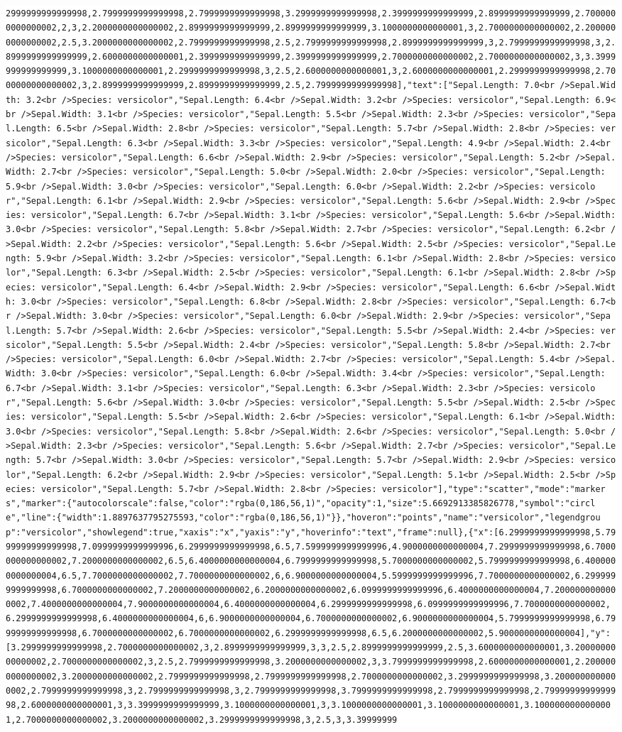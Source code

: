```{=html}
2999999999999998,2.7999999999999998,2.7999999999999998,3.2999999999999998,2.3999999999999999,2.8999999999999999,2.7000000000000002,2,3,2.2000000000000002,2.8999999999999999,2.8999999999999999,3.1000000000000001,3,2.7000000000000002,2.2000000000000002,2.5,3.2000000000000002,2.7999999999999998,2.5,2.7999999999999998,2.8999999999999999,3,2.7999999999999998,3,2.8999999999999999,2.6000000000000001,2.3999999999999999,2.3999999999999999,2.7000000000000002,2.7000000000000002,3,3.3999999999999999,3.1000000000000001,2.2999999999999998,3,2.5,2.6000000000000001,3,2.6000000000000001,2.2999999999999998,2.7000000000000002,3,2.8999999999999999,2.8999999999999999,2.5,2.7999999999999998],"text":["Sepal.Length: 7.0<br />Sepal.Width: 3.2<br />Species: versicolor","Sepal.Length: 6.4<br />Sepal.Width: 3.2<br />Species: versicolor","Sepal.Length: 6.9<br />Sepal.Width: 3.1<br />Species: versicolor","Sepal.Length: 5.5<br />Sepal.Width: 2.3<br />Species: versicolor","Sepal.Length: 6.5<br />Sepal.Width: 2.8<br />Species: versicolor","Sepal.Length: 5.7<br />Sepal.Width: 2.8<br />Species: versicolor","Sepal.Length: 6.3<br />Sepal.Width: 3.3<br />Species: versicolor","Sepal.Length: 4.9<br />Sepal.Width: 2.4<br />Species: versicolor","Sepal.Length: 6.6<br />Sepal.Width: 2.9<br />Species: versicolor","Sepal.Length: 5.2<br />Sepal.Width: 2.7<br />Species: versicolor","Sepal.Length: 5.0<br />Sepal.Width: 2.0<br />Species: versicolor","Sepal.Length: 5.9<br />Sepal.Width: 3.0<br />Species: versicolor","Sepal.Length: 6.0<br />Sepal.Width: 2.2<br />Species: versicolor","Sepal.Length: 6.1<br />Sepal.Width: 2.9<br />Species: versicolor","Sepal.Length: 5.6<br />Sepal.Width: 2.9<br />Species: versicolor","Sepal.Length: 6.7<br />Sepal.Width: 3.1<br />Species: versicolor","Sepal.Length: 5.6<br />Sepal.Width: 3.0<br />Species: versicolor","Sepal.Length: 5.8<br />Sepal.Width: 2.7<br />Species: versicolor","Sepal.Length: 6.2<br />Sepal.Width: 2.2<br />Species: versicolor","Sepal.Length: 5.6<br />Sepal.Width: 2.5<br />Species: versicolor","Sepal.Length: 5.9<br />Sepal.Width: 3.2<br />Species: versicolor","Sepal.Length: 6.1<br />Sepal.Width: 2.8<br />Species: versicolor","Sepal.Length: 6.3<br />Sepal.Width: 2.5<br />Species: versicolor","Sepal.Length: 6.1<br />Sepal.Width: 2.8<br />Species: versicolor","Sepal.Length: 6.4<br />Sepal.Width: 2.9<br />Species: versicolor","Sepal.Length: 6.6<br />Sepal.Width: 3.0<br />Species: versicolor","Sepal.Length: 6.8<br />Sepal.Width: 2.8<br />Species: versicolor","Sepal.Length: 6.7<br />Sepal.Width: 3.0<br />Species: versicolor","Sepal.Length: 6.0<br />Sepal.Width: 2.9<br />Species: versicolor","Sepal.Length: 5.7<br />Sepal.Width: 2.6<br />Species: versicolor","Sepal.Length: 5.5<br />Sepal.Width: 2.4<br />Species: versicolor","Sepal.Length: 5.5<br />Sepal.Width: 2.4<br />Species: versicolor","Sepal.Length: 5.8<br />Sepal.Width: 2.7<br />Species: versicolor","Sepal.Length: 6.0<br />Sepal.Width: 2.7<br />Species: versicolor","Sepal.Length: 5.4<br />Sepal.Width: 3.0<br />Species: versicolor","Sepal.Length: 6.0<br />Sepal.Width: 3.4<br />Species: versicolor","Sepal.Length: 6.7<br />Sepal.Width: 3.1<br />Species: versicolor","Sepal.Length: 6.3<br />Sepal.Width: 2.3<br />Species: versicolor","Sepal.Length: 5.6<br />Sepal.Width: 3.0<br />Species: versicolor","Sepal.Length: 5.5<br />Sepal.Width: 2.5<br />Species: versicolor","Sepal.Length: 5.5<br />Sepal.Width: 2.6<br />Species: versicolor","Sepal.Length: 6.1<br />Sepal.Width: 3.0<br />Species: versicolor","Sepal.Length: 5.8<br />Sepal.Width: 2.6<br />Species: versicolor","Sepal.Length: 5.0<br />Sepal.Width: 2.3<br />Species: versicolor","Sepal.Length: 5.6<br />Sepal.Width: 2.7<br />Species: versicolor","Sepal.Length: 5.7<br />Sepal.Width: 3.0<br />Species: versicolor","Sepal.Length: 5.7<br />Sepal.Width: 2.9<br />Species: versicolor","Sepal.Length: 6.2<br />Sepal.Width: 2.9<br />Species: versicolor","Sepal.Length: 5.1<br />Sepal.Width: 2.5<br />Species: versicolor","Sepal.Length: 5.7<br />Sepal.Width: 2.8<br />Species: versicolor"],"type":"scatter","mode":"markers","marker":{"autocolorscale":false,"color":"rgba(0,186,56,1)","opacity":1,"size":5.6692913385826778,"symbol":"circle","line":{"width":1.8897637795275593,"color":"rgba(0,186,56,1)"}},"hoveron":"points","name":"versicolor","legendgroup":"versicolor","showlegend":true,"xaxis":"x","yaxis":"y","hoverinfo":"text","frame":null},{"x":[6.2999999999999998,5.7999999999999998,7.0999999999999996,6.2999999999999998,6.5,7.5999999999999996,4.9000000000000004,7.2999999999999998,6.7000000000000002,7.2000000000000002,6.5,6.4000000000000004,6.7999999999999998,5.7000000000000002,5.7999999999999998,6.4000000000000004,6.5,7.7000000000000002,7.7000000000000002,6,6.9000000000000004,5.5999999999999996,7.7000000000000002,6.2999999999999998,6.7000000000000002,7.2000000000000002,6.2000000000000002,6.0999999999999996,6.4000000000000004,7.2000000000000002,7.4000000000000004,7.9000000000000004,6.4000000000000004,6.2999999999999998,6.0999999999999996,7.7000000000000002,6.2999999999999998,6.4000000000000004,6,6.9000000000000004,6.7000000000000002,6.9000000000000004,5.7999999999999998,6.7999999999999998,6.7000000000000002,6.7000000000000002,6.2999999999999998,6.5,6.2000000000000002,5.9000000000000004],"y":[3.2999999999999998,2.7000000000000002,3,2.8999999999999999,3,3,2.5,2.8999999999999999,2.5,3.6000000000000001,3.2000000000000002,2.7000000000000002,3,2.5,2.7999999999999998,3.2000000000000002,3,3.7999999999999998,2.6000000000000001,2.2000000000000002,3.2000000000000002,2.7999999999999998,2.7999999999999998,2.7000000000000002,3.2999999999999998,3.2000000000000002,2.7999999999999998,3,2.7999999999999998,3,2.7999999999999998,3.7999999999999998,2.7999999999999998,2.7999999999999998,2.6000000000000001,3,3.3999999999999999,3.1000000000000001,3,3.1000000000000001,3.1000000000000001,3.1000000000000001,2.7000000000000002,3.2000000000000002,3.2999999999999998,3,2.5,3,3.39999999
```